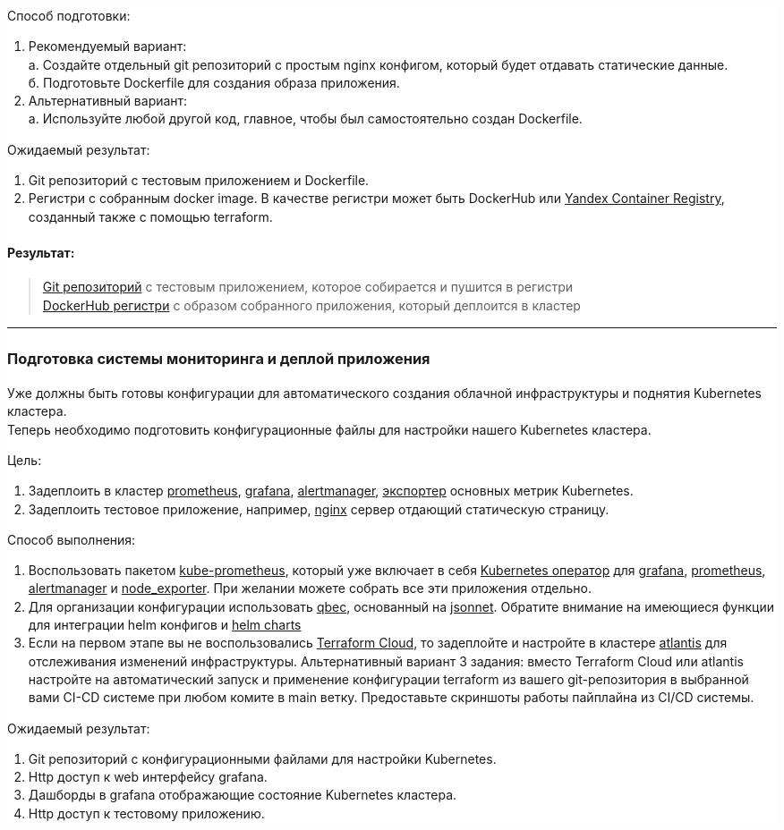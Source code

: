 Способ подготовки:

1. Рекомендуемый вариант:  
   а. Создайте отдельный git репозиторий с простым nginx конфигом, который будет отдавать статические данные.  
   б. Подготовьте Dockerfile для создания образа приложения.
2. Альтернативный вариант:  
   а. Используйте любой другой код, главное, чтобы был самостоятельно создан Dockerfile.

Ожидаемый результат:

1. Git репозиторий с тестовым приложением и Dockerfile.
2. Регистри с собранным docker image. В качестве регистри может быть DockerHub или [Yandex Container Registry](https://cloud.yandex.ru/services/container-registry), созданный также с помощью terraform.

#### Результат:   
> [Git репозиторий](https://github.com/AVasMakarov/MyApp) с тестовым приложением, которое собирается и пушится в регистри   
> [DockerHub регистри](https://hub.docker.com/r/avasmakarov/myapp/tags) с образом собранного приложения, который деплоится в кластер  

---
### Подготовка cистемы мониторинга и деплой приложения

Уже должны быть готовы конфигурации для автоматического создания облачной инфраструктуры и поднятия Kubernetes кластера.  
Теперь необходимо подготовить конфигурационные файлы для настройки нашего Kubernetes кластера.

Цель:
1. Задеплоить в кластер [prometheus](https://prometheus.io/), [grafana](https://grafana.com/), [alertmanager](https://github.com/prometheus/alertmanager), [экспортер](https://github.com/prometheus/node_exporter) основных метрик Kubernetes.
2. Задеплоить тестовое приложение, например, [nginx](https://www.nginx.com/) сервер отдающий статическую страницу.

Способ выполнения:
1. Воспользовать пакетом [kube-prometheus](https://github.com/prometheus-operator/kube-prometheus), который уже включает в себя [Kubernetes оператор](https://operatorhub.io/) для [grafana](https://grafana.com/), [prometheus](https://prometheus.io/), [alertmanager](https://github.com/prometheus/alertmanager) и [node_exporter](https://github.com/prometheus/node_exporter). При желании можете собрать все эти приложения отдельно.
2. Для организации конфигурации использовать [qbec](https://qbec.io/), основанный на [jsonnet](https://jsonnet.org/). Обратите внимание на имеющиеся функции для интеграции helm конфигов и [helm charts](https://helm.sh/)
3. Если на первом этапе вы не воспользовались [Terraform Cloud](https://app.terraform.io/), то задеплойте и настройте в кластере [atlantis](https://www.runatlantis.io/) для отслеживания изменений инфраструктуры. Альтернативный вариант 3 задания: вместо Terraform Cloud или atlantis настройте на автоматический запуск и применение конфигурации terraform из вашего git-репозитория в выбранной вами CI-CD системе при любом комите в main ветку. Предоставьте скриншоты работы пайплайна из CI/CD системы.

Ожидаемый результат:
1. Git репозиторий с конфигурационными файлами для настройки Kubernetes.
2. Http доступ к web интерфейсу grafana.
3. Дашборды в grafana отображающие состояние Kubernetes кластера.
4. Http доступ к тестовому приложению.
